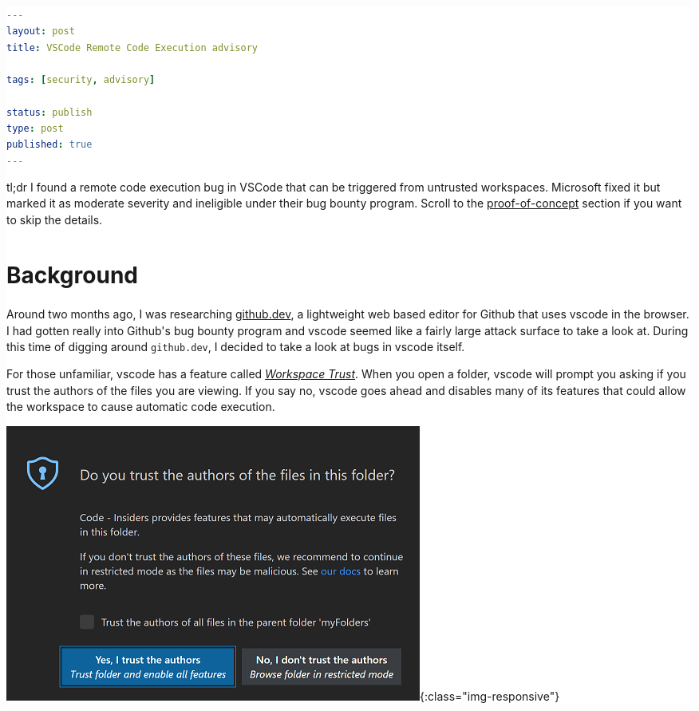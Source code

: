 ```yaml
---
layout: post
title: VSCode Remote Code Execution advisory

tags: [security, advisory]

status: publish
type: post
published: true
---
```


tl;dr I found a remote code execution bug in VSCode that can be triggered from
untrusted workspaces. Microsoft fixed it but marked it as moderate severity
and ineligible under their bug bounty program.
Scroll to the [proof-of-concept](#proof-of-concept) section if you want to skip the details.

# Background

Around two months ago, I was researching [github.dev](https://docs.github.com/en/codespaces/the-githubdev-web-based-editor),
a lightweight web based editor for Github that uses vscode in the browser. I had
gotten really into Github's bug bounty program and vscode seemed like a fairly
large attack surface to  take a look at. During this time of digging around
`github.dev`, I decided to take a look at bugs in vscode itself. 

For those unfamiliar, vscode has a feature called [*Workspace Trust*](https://code.visualstudio.com/docs/editor/workspace-trust).
When you open a folder, vscode will prompt you asking if you trust the authors
of the files you are viewing. If you say no, vscode goes ahead and disables many
of its features that could allow the workspace to cause automatic code execution.

![](/images/vscode/workspace-trust-dialog.png){:class="img-responsive"}
